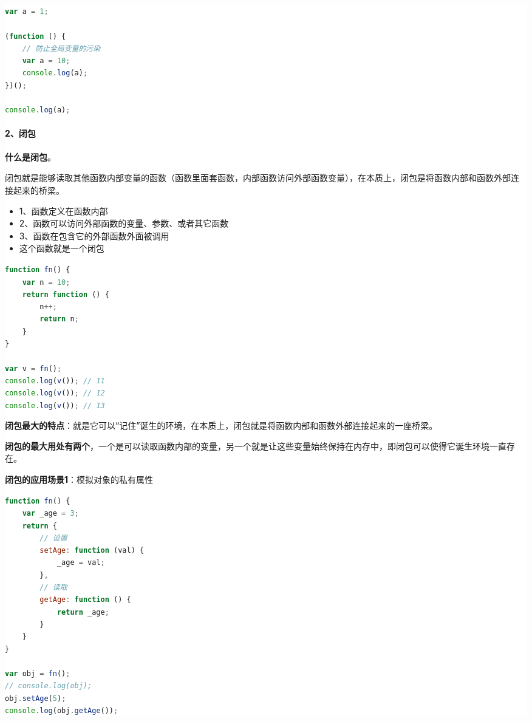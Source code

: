```js
var a = 1;

(function () {
    // 防止全局变量的污染
    var a = 10;
    console.log(a);
})();

console.log(a);
```



#### 2、闭包

**什么是闭包**。

闭包就是能够读取其他函数内部变量的函数（函数里面套函数，内部函数访问外部函数变量），在本质上，闭包是将函数内部和函数外部连接起来的桥梁。

- 1、函数定义在函数内部
- 2、函数可以访问外部函数的变量、参数、或者其它函数
- 3、函数在包含它的外部函数外面被调用
- 这个函数就是一个闭包

```js
function fn() {
    var n = 10;
    return function () {
        n++;
        return n;
    }
}

var v = fn();
console.log(v()); // 11
console.log(v()); // 12
console.log(v()); // 13
```

**闭包最大的特点**：就是它可以“记住”诞生的环境，在本质上，闭包就是将函数内部和函数外部连接起来的一座桥梁。

**闭包的最大用处有两个**，一个是可以读取函数内部的变量，另一个就是让这些变量始终保持在内存中，即闭包可以使得它诞生环境一直存在。



**闭包的应用场景1**：模拟对象的私有属性

```js
function fn() {
    var _age = 3;
    return {
        // 设置
        setAge: function (val) {
            _age = val;
        },
        // 读取
        getAge: function () {
            return _age;
        }
    }
}

var obj = fn();
// console.log(obj);
obj.setAge(5);
console.log(obj.getAge());
```
